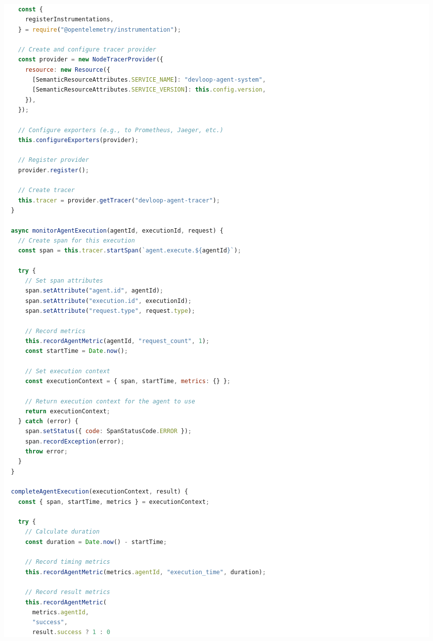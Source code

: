 ```javascript
    const {
      registerInstrumentations,
    } = require("@opentelemetry/instrumentation");

    // Create and configure tracer provider
    const provider = new NodeTracerProvider({
      resource: new Resource({
        [SemanticResourceAttributes.SERVICE_NAME]: "devloop-agent-system",
        [SemanticResourceAttributes.SERVICE_VERSION]: this.config.version,
      }),
    });

    // Configure exporters (e.g., to Prometheus, Jaeger, etc.)
    this.configureExporters(provider);

    // Register provider
    provider.register();

    // Create tracer
    this.tracer = provider.getTracer("devloop-agent-tracer");
  }

  async monitorAgentExecution(agentId, executionId, request) {
    // Create span for this execution
    const span = this.tracer.startSpan(`agent.execute.${agentId}`);

    try {
      // Set span attributes
      span.setAttribute("agent.id", agentId);
      span.setAttribute("execution.id", executionId);
      span.setAttribute("request.type", request.type);

      // Record metrics
      this.recordAgentMetric(agentId, "request_count", 1);
      const startTime = Date.now();

      // Set execution context
      const executionContext = { span, startTime, metrics: {} };

      // Return execution context for the agent to use
      return executionContext;
    } catch (error) {
      span.setStatus({ code: SpanStatusCode.ERROR });
      span.recordException(error);
      throw error;
    }
  }

  completeAgentExecution(executionContext, result) {
    const { span, startTime, metrics } = executionContext;

    try {
      // Calculate duration
      const duration = Date.now() - startTime;

      // Record timing metrics
      this.recordAgentMetric(metrics.agentId, "execution_time", duration);

      // Record result metrics
      this.recordAgentMetric(
        metrics.agentId,
        "success",
        result.success ? 1 : 0
```